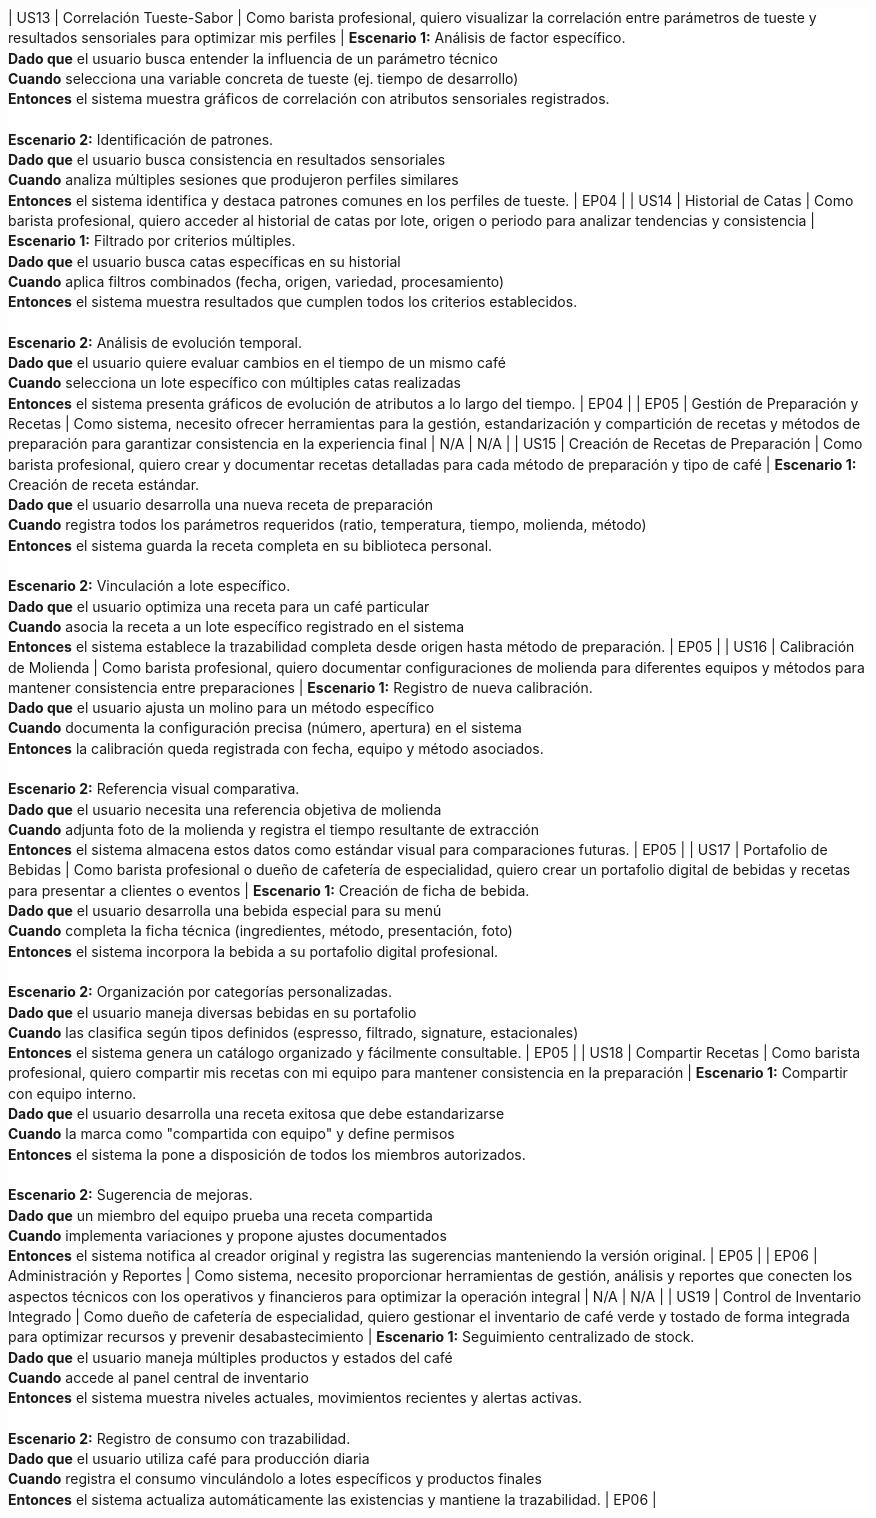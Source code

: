 | US13 | Correlación Tueste-Sabor | Como barista profesional, quiero visualizar la correlación entre parámetros de tueste y resultados sensoriales para optimizar mis perfiles | **Escenario 1:** Análisis de factor específico.<br>**Dado que** el usuario busca entender la influencia de un parámetro técnico<br>**Cuando** selecciona una variable concreta de tueste (ej. tiempo de desarrollo)<br>**Entonces** el sistema muestra gráficos de correlación con atributos sensoriales registrados.<br><br>**Escenario 2:** Identificación de patrones.<br>**Dado que** el usuario busca consistencia en resultados sensoriales<br>**Cuando** analiza múltiples sesiones que produjeron perfiles similares<br>**Entonces** el sistema identifica y destaca patrones comunes en los perfiles de tueste. | EP04 |
| US14 | Historial de Catas | Como barista profesional, quiero acceder al historial de catas por lote, origen o periodo para analizar tendencias y consistencia | **Escenario 1:** Filtrado por criterios múltiples.<br>**Dado que** el usuario busca catas específicas en su historial<br>**Cuando** aplica filtros combinados (fecha, origen, variedad, procesamiento)<br>**Entonces** el sistema muestra resultados que cumplen todos los criterios establecidos.<br><br>**Escenario 2:** Análisis de evolución temporal.<br>**Dado que** el usuario quiere evaluar cambios en el tiempo de un mismo café<br>**Cuando** selecciona un lote específico con múltiples catas realizadas<br>**Entonces** el sistema presenta gráficos de evolución de atributos a lo largo del tiempo. | EP04 |
| EP05 | Gestión de Preparación y Recetas | Como sistema, necesito ofrecer herramientas para la gestión, estandarización y compartición de recetas y métodos de preparación para garantizar consistencia en la experiencia final | N/A | N/A |
| US15 | Creación de Recetas de Preparación | Como barista profesional, quiero crear y documentar recetas detalladas para cada método de preparación y tipo de café | **Escenario 1:** Creación de receta estándar.<br>**Dado que** el usuario desarrolla una nueva receta de preparación<br>**Cuando** registra todos los parámetros requeridos (ratio, temperatura, tiempo, molienda, método)<br>**Entonces** el sistema guarda la receta completa en su biblioteca personal.<br><br>**Escenario 2:** Vinculación a lote específico.<br>**Dado que** el usuario optimiza una receta para un café particular<br>**Cuando** asocia la receta a un lote específico registrado en el sistema<br>**Entonces** el sistema establece la trazabilidad completa desde origen hasta método de preparación. | EP05 |
| US16 | Calibración de Molienda | Como barista profesional, quiero documentar configuraciones de molienda para diferentes equipos y métodos para mantener consistencia entre preparaciones | **Escenario 1:** Registro de nueva calibración.<br>**Dado que** el usuario ajusta un molino para un método específico<br>**Cuando** documenta la configuración precisa (número, apertura) en el sistema<br>**Entonces** la calibración queda registrada con fecha, equipo y método asociados.<br><br>**Escenario 2:** Referencia visual comparativa.<br>**Dado que** el usuario necesita una referencia objetiva de molienda<br>**Cuando** adjunta foto de la molienda y registra el tiempo resultante de extracción<br>**Entonces** el sistema almacena estos datos como estándar visual para comparaciones futuras. | EP05 |
| US17 | Portafolio de Bebidas | Como barista profesional o dueño de cafetería de especialidad, quiero crear un portafolio digital de bebidas y recetas para presentar a clientes o eventos | **Escenario 1:** Creación de ficha de bebida.<br>**Dado que** el usuario desarrolla una bebida especial para su menú<br>**Cuando** completa la ficha técnica (ingredientes, método, presentación, foto)<br>**Entonces** el sistema incorpora la bebida a su portafolio digital profesional.<br><br>**Escenario 2:** Organización por categorías personalizadas.<br>**Dado que** el usuario maneja diversas bebidas en su portafolio<br>**Cuando** las clasifica según tipos definidos (espresso, filtrado, signature, estacionales)<br>**Entonces** el sistema genera un catálogo organizado y fácilmente consultable. | EP05 |
| US18 | Compartir Recetas | Como barista profesional, quiero compartir mis recetas con mi equipo para mantener consistencia en la preparación | **Escenario 1:** Compartir con equipo interno.<br>**Dado que** el usuario desarrolla una receta exitosa que debe estandarizarse<br>**Cuando** la marca como "compartida con equipo" y define permisos<br>**Entonces** el sistema la pone a disposición de todos los miembros autorizados.<br><br>**Escenario 2:** Sugerencia de mejoras.<br>**Dado que** un miembro del equipo prueba una receta compartida<br>**Cuando** implementa variaciones y propone ajustes documentados<br>**Entonces** el sistema notifica al creador original y registra las sugerencias manteniendo la versión original. | EP05 |
| EP06 | Administración y Reportes | Como sistema, necesito proporcionar herramientas de gestión, análisis y reportes que conecten los aspectos técnicos con los operativos y financieros para optimizar la operación integral | N/A | N/A |
| US19 | Control de Inventario Integrado | Como dueño de cafetería de especialidad, quiero gestionar el inventario de café verde y tostado de forma integrada para optimizar recursos y prevenir desabastecimiento | **Escenario 1:** Seguimiento centralizado de stock.<br>**Dado que** el usuario maneja múltiples productos y estados del café<br>**Cuando** accede al panel central de inventario<br>**Entonces** el sistema muestra niveles actuales, movimientos recientes y alertas activas.<br><br>**Escenario 2:** Registro de consumo con trazabilidad.<br>**Dado que** el usuario utiliza café para producción diaria<br>**Cuando** registra el consumo vinculándolo a lotes específicos y productos finales<br>**Entonces** el sistema actualiza automáticamente las existencias y mantiene la trazabilidad. | EP06 |